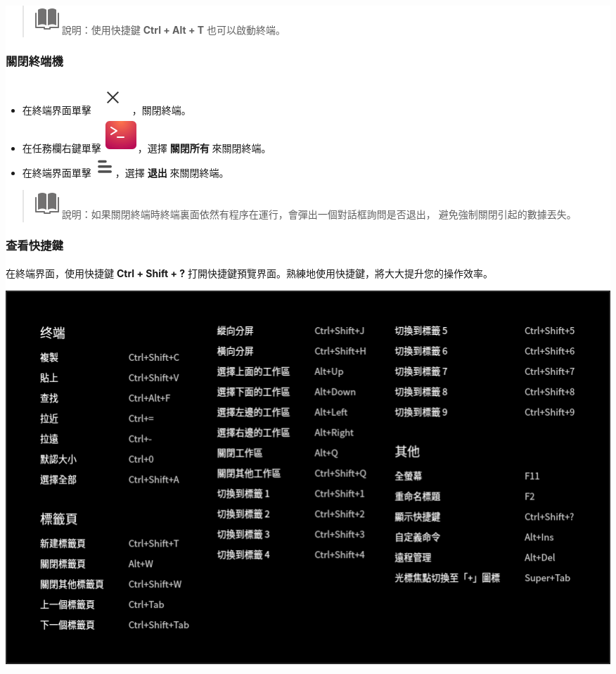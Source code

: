 > ![notes](../common/notes.svg)說明：使用快捷鍵 **Ctrl + Alt + T** 也可以啟動終端。

### 關閉終端機

- 在終端界面單擊 ![close_icon](../common/close_icon.svg)，關閉終端。
- 在任務欄右鍵單擊 ![deepin_terminal](../common/deepin_terminal.svg)，選擇 **關閉所有** 來關閉終端。
- 在終端界面單擊 ![icon_menu](../common/icon_menu.svg)，選擇 **退出** 來關閉終端。

> ![notes](../common/notes.svg)說明：如果關閉終端時終端裏面依然有程序在運行，會彈出一個對話框詢問是否退出， 避免強制關閉引起的數據丟失。

### 查看快捷鍵

在終端界面，使用快捷鍵 **Ctrl + Shift + ?** 打開快捷鍵預覽界面。熟練地使用快捷鍵，將大大提升您的操作效率。

 ![1|hotkey](fig/hotkey.png)
